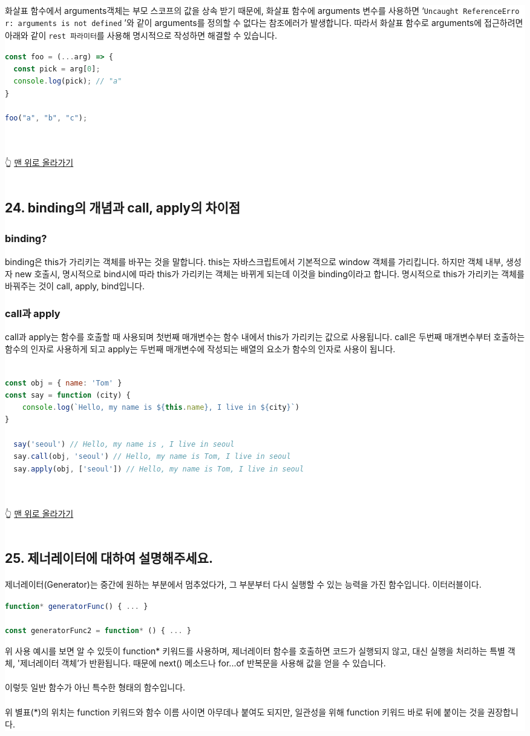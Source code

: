 화살표 함수에서 arguments객체는 부모 스코프의 값을 상속 받기 때문에, 화살표 함수에 arguments 변수를 사용하면 ‘`Uncaught ReferenceError: arguments is not defined` ’와 같이 arguments를 정의할 수 없다는 참조에러가 발생합니다.
따라서 화살표 함수로 arguments에 접근하려면 아래와 같이 `rest 파라미터`를  사용해 명시적으로 작성하면 해결할 수 있습니다.

```jsx
const foo = (...arg) => {
  const pick = arg[0];
  console.log(pick); // "a"
}

foo("a", "b", "c");
```
<br/><br/>
👆 [맨 위로 올라가기](https://github.com/sienna0715/frontend-interview-handbook/blob/main/JavaScript/README.md#javascript)
<br/><br/>

## 24. binding의 개념과 call, apply의 차이점

### binding?

binding은 this가 가리키는 객체를 바꾸는 것을 말합니다. this는 자바스크립트에서 기본적으로 window 객체를 가리킵니다. 하지만 객체 내부, 생성자 new 호출시, 명시적으로 bind시에 따라 this가 가리키는 객체는 바뀌게 되는데 이것을 binding이라고 합니다. 명시적으로 this가 가리키는 객체를 바꿔주는 것이 call, apply, bind입니다.

### call과 apply

call과 apply는 함수를 호출할 때 사용되며 첫번째 매개변수는 함수 내에서 this가 가리키는 값으로 사용됩니다. call은 두번째 매개변수부터 호출하는 함수의 인자로 사용하게 되고 apply는 두번째 매개변수에 작성되는 배열의 요소가 함수의 인자로 사용이 됩니다. 

```javascript

const obj = { name: 'Tom' }
const say = function (city) {
    console.log(`Hello, my name is ${this.name}, I live in ${city}`)    
}

  say('seoul') // Hello, my name is , I live in seoul
  say.call(obj, 'seoul') // Hello, my name is Tom, I live in seoul
  say.apply(obj, ['seoul']) // Hello, my name is Tom, I live in seoul

```

<br/><br/>
👆 [맨 위로 올라가기](https://github.com/sienna0715/frontend-interview-handbook/blob/main/JavaScript/README.md#javascript)
<br/><br/>

## 25. 제너레이터에 대하여 설명해주세요.
제너레이터(Generator)는 중간에 원하는 부분에서 멈추었다가, 그 부분부터 다시 실행할 수 있는 능력을 가진 함수입니다. 이터러블이다.

```javascript
function* generatorFunc() { ... }

const generatorFunc2 = function* () { ... }
```
위 사용 예시를 보면 알 수 있듯이 function* 키워드를 사용하며, 제너레이터 함수를 호출하면 코드가 실행되지 않고, 대신 실행을 처리하는 특별 객체, '제너레이터 객체’가 반환됩니다. 때문에 next() 메소드나 for...of 반복문을 사용해 값을 얻을 수 있습니다.
<br/><br/>
이렇듯 일반 함수가 아닌 특수한 형태의 함수입니다. 
<br/><br/>
위 별표(*)의 위치는 function 키워드와 함수 이름 사이면 아무데나 붙여도 되지만, 일관성을 위해 function 키워드 바로 뒤에 붙이는 것을 권장합니다.
